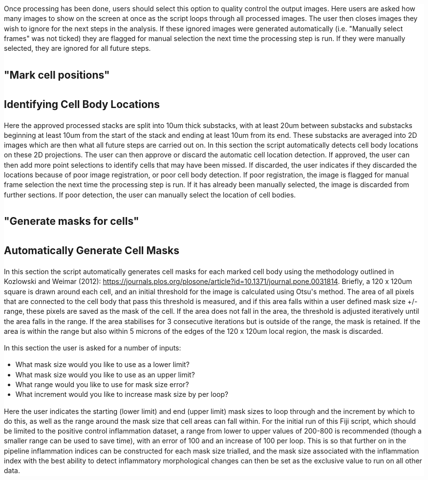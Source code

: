 Once processing has been done, users should select this option to quality control the output images. Here users are asked how many images to show on the screen at once as the script loops through all processed images. The user then closes images they wish to ignore for the next steps in the analysis. If these ignored images were generated automatically (i.e. "Manually select frames" was not ticked) they are flagged for manual selection the next time the processing step is run. If they were manually selected, they are ignored for all future steps.

## "Mark cell positions"
## Identifying Cell Body Locations

Here the approved processed stacks are split into 10um thick substacks, with at least 20um between substacks and substacks beginning at least 10um from the start of the stack and ending at least 10um from its end. These substacks are averaged into 2D images which are then what all future steps are carried out on. In this section the script automatically detects cell body locations on these 2D projections. The user can then approve or discard the automatic cell location detection. If approved, the user can then add more point selections to identify cells that may have been missed. If discarded, the user indicates if they discarded the locations because of poor image registration, or poor cell body detection. If poor registration, the image is flagged for manual frame selection the next time the processing step is run. If it has already been manually selected, the image is discarded from further sections. If poor detection, the user can manually select the location of cell bodies.

## "Generate masks for cells"
## Automatically Generate Cell Masks

In this section the script automatically generates cell masks for each marked cell body using the methodology outlined in  Kozlowski and Weimar (2012): https://journals.plos.org/plosone/article?id=10.1371/journal.pone.0031814. Briefly, a 120 x 120um square is drawn around each cell, and an initial threshold for the image is calculated using Otsu's method. The area of all pixels that are connected to the cell body that pass this threshold is measured, and if this area falls within a user defined mask size +/- range, these pixels are saved as the mask of the cell. If the area does not fall in the area, the threshold is adjusted iteratively until the area falls in the range. If the area stabilises for 3 consecutive iterations but is outside of the range, the mask is retained. If the area is within the range but also within 5 microns of the edges of the 120 x 120um local region, the mask is discarded.

In this section the user is asked for a number of inputs:

- What mask size would you like to use as a lower limit?
- What mask size would you like to use as an upper limit?
- What range would you like to use for mask size error?
- What increment would you like to increase mask size by per loop?

Here the user indicates the starting (lower limit) and end (upper limit) mask sizes to loop through and the increment by which to do this, as well as the range around the mask size that cell areas can fall within. For the initial run of this Fiji script, which should be limited to the positive control inflammation dataset, a range from lower to upper values of 200-800 is recommended (though a smaller range can be used to save time), with an error of 100 and an increase of 100 per loop. This is so that further on in the pipeline inflammation indices can be constructed for each mask size trialled, and the mask size associated with the inflammation index with the best ability to detect inflammatory morphological changes can then be set as the exclusive value to run on all other data.
